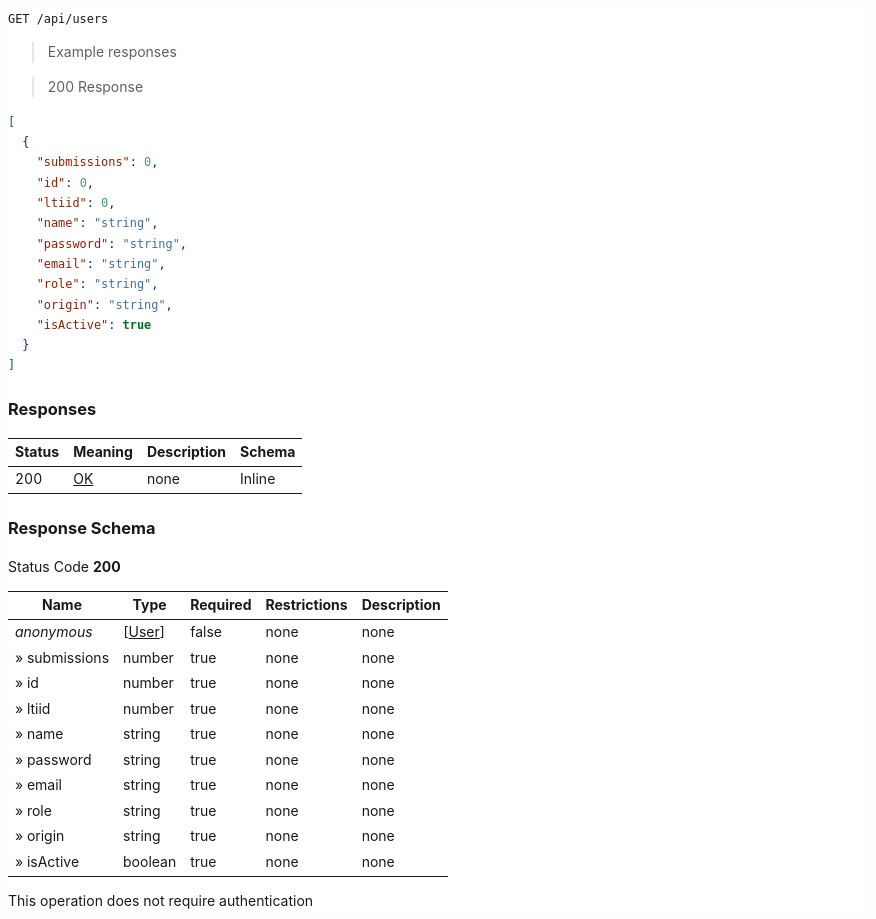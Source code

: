 `GET /api/users`

> Example responses

> 200 Response

```json
[
  {
    "submissions": 0,
    "id": 0,
    "ltiid": 0,
    "name": "string",
    "password": "string",
    "email": "string",
    "role": "string",
    "origin": "string",
    "isActive": true
  }
]
```

<h3 id="userscontroller_findall-responses">Responses</h3>

|Status|Meaning|Description|Schema|
|---|---|---|---|
|200|[OK](https://tools.ietf.org/html/rfc7231#section-6.3.1)|none|Inline|

<h3 id="userscontroller_findall-responseschema">Response Schema</h3>

Status Code **200**

|Name|Type|Required|Restrictions|Description|
|---|---|---|---|---|
|*anonymous*|[[User](#schemauser)]|false|none|none|
|» submissions|number|true|none|none|
|» id|number|true|none|none|
|» ltiid|number|true|none|none|
|» name|string|true|none|none|
|» password|string|true|none|none|
|» email|string|true|none|none|
|» role|string|true|none|none|
|» origin|string|true|none|none|
|» isActive|boolean|true|none|none|

<aside class="success">
This operation does not require authentication
</aside>
